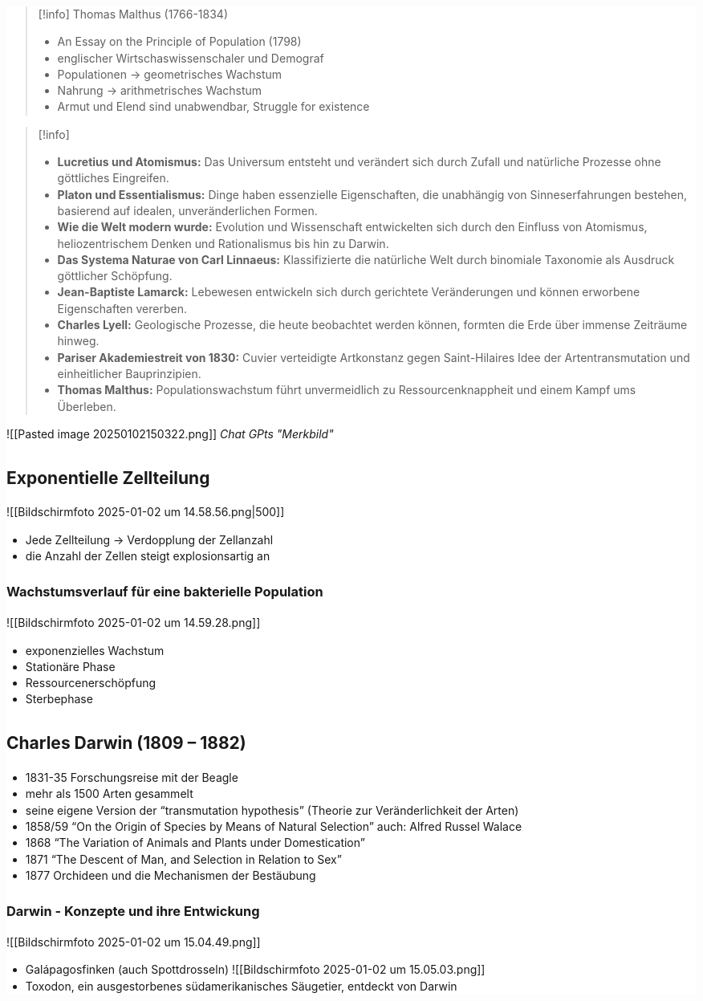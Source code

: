 
>[!info] Thomas Malthus (1766-1834)
>- An Essay on the Principle of Population (1798) 
>- englischer Wirtschaswissenschaler und Demograf 
>- Populationen -> geometrisches Wachstum 
>- Nahrung -> arithmetrisches Wachstum 
>- Armut und Elend sind unabwendbar, Struggle for existence


>[!info]
>- **Lucretius und Atomismus:** Das Universum entsteht und verändert sich durch Zufall und natürliche Prozesse ohne göttliches Eingreifen.  
>- **Platon und Essentialismus:** Dinge haben essenzielle Eigenschaften, die unabhängig von Sinneserfahrungen bestehen, basierend auf idealen, unveränderlichen Formen.  
>- **Wie die Welt modern wurde:** Evolution und Wissenschaft entwickelten sich durch den Einfluss von Atomismus, heliozentrischem Denken und Rationalismus bis hin zu Darwin.  
>- **Das Systema Naturae von Carl Linnaeus:** Klassifizierte die natürliche Welt durch binomiale Taxonomie als Ausdruck göttlicher Schöpfung.  
>- **Jean-Baptiste Lamarck:** Lebewesen entwickeln sich durch gerichtete Veränderungen und können erworbene Eigenschaften vererben.  
>- **Charles Lyell:** Geologische Prozesse, die heute beobachtet werden können, formten die Erde über immense Zeiträume hinweg.  
>- **Pariser Akademiestreit von 1830:** Cuvier verteidigte Artkonstanz gegen Saint-Hilaires Idee der Artentransmutation und einheitlicher Bauprinzipien.  
>- **Thomas Malthus:** Populationswachstum führt unvermeidlich zu Ressourcenknappheit und einem Kampf ums Überleben.

![[Pasted image 20250102150322.png]]
*Chat GPts "Merkbild"*
## Exponentielle Zellteilung
![[Bildschirmfoto 2025-01-02 um 14.58.56.png|500]]
- Jede Zellteilung -> Verdopplung der Zellanzahl 
- die Anzahl der Zellen steigt explosionsartig an
### Wachstumsverlauf für eine bakterielle Population
![[Bildschirmfoto 2025-01-02 um 14.59.28.png]]
- exponenzielles Wachstum 
- Stationäre Phase 
- Ressourcenerschöpfung 
- Sterbephase
## Charles Darwin (1809 – 1882)
- 1831-35 Forschungsreise mit der Beagle
- mehr als 1500 Arten gesammelt 
- seine eigene Version der “transmutation hypothesis” (Theorie zur Veränderlichkeit der Arten)
- 1858/59 “On the Origin of Species by Means of Natural Selection” auch: Alfred Russel Walace
- 1868 “The Variation of Animals and Plants under Domestication”
- 1871 “The Descent of Man, and Selection in Relation to Sex”
- 1877 Orchideen und die Mechanismen der Bestäubung
### Darwin - Konzepte und ihre Entwickung
![[Bildschirmfoto 2025-01-02 um 15.04.49.png]]
- Galápagosfinken (auch Spottdrosseln)
![[Bildschirmfoto 2025-01-02 um 15.05.03.png]]
- Toxodon, ein ausgestorbenes südamerikanisches Säugetier, entdeckt von Darwin
